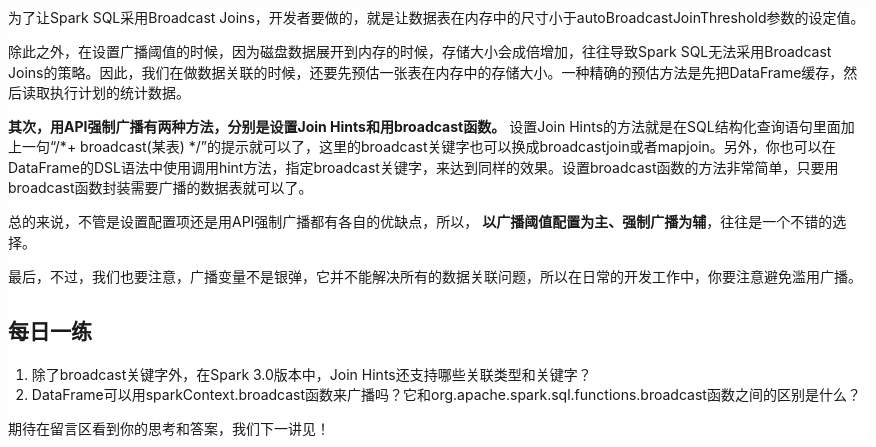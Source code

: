 为了让Spark SQL采用Broadcast Joins，开发者要做的，就是让数据表在内存中的尺寸小于autoBroadcastJoinThreshold参数的设定值。

除此之外，在设置广播阈值的时候，因为磁盘数据展开到内存的时候，存储大小会成倍增加，往往导致Spark SQL无法采用Broadcast Joins的策略。因此，我们在做数据关联的时候，还要先预估一张表在内存中的存储大小。一种精确的预估方法是先把DataFrame缓存，然后读取执行计划的统计数据。

**其次，用API强制广播有两种方法，分别是设置Join Hints和用broadcast函数。** 设置Join Hints的方法就是在SQL结构化查询语句里面加上一句“/\*+ broadcast(某表) \*/”的提示就可以了，这里的broadcast关键字也可以换成broadcastjoin或者mapjoin。另外，你也可以在DataFrame的DSL语法中使用调用hint方法，指定broadcast关键字，来达到同样的效果。设置broadcast函数的方法非常简单，只要用broadcast函数封装需要广播的数据表就可以了。

总的来说，不管是设置配置项还是用API强制广播都有各自的优缺点，所以， **以广播阈值配置为主、强制广播为辅**，往往是一个不错的选择。

最后，不过，我们也要注意，广播变量不是银弹，它并不能解决所有的数据关联问题，所以在日常的开发工作中，你要注意避免滥用广播。

## 每日一练

1. 除了broadcast关键字外，在Spark 3.0版本中，Join Hints还支持哪些关联类型和关键字？
2. DataFrame可以用sparkContext.broadcast函数来广播吗？它和org.apache.spark.sql.functions.broadcast函数之间的区别是什么？

期待在留言区看到你的思考和答案，我们下一讲见！